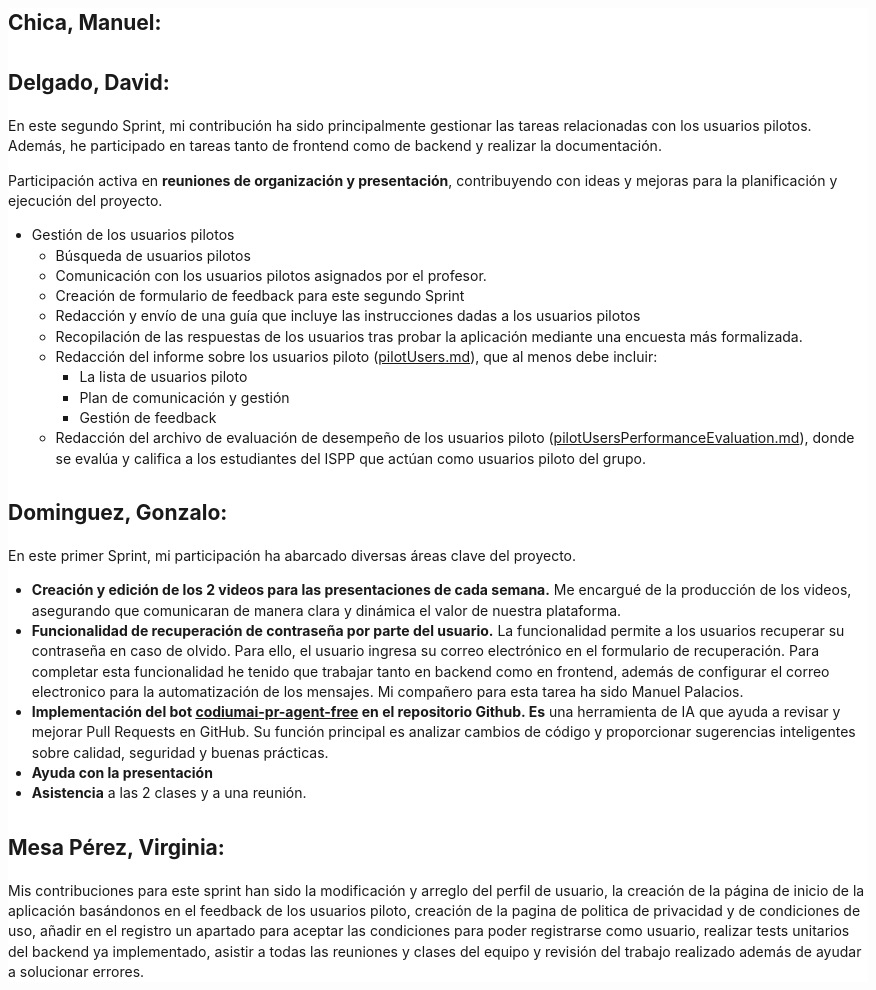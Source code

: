 ## Chica, Manuel:

## Delgado, David:

En este segundo Sprint, mi contribución ha sido principalmente gestionar las tareas relacionadas con los usuarios pilotos. Además, he participado en tareas tanto de frontend como de backend y realizar la documentación.

Participación activa en **reuniones de organización y presentación**, contribuyendo con ideas y mejoras para la planificación y ejecución del proyecto.

- Gestión de los usuarios pilotos
    - Búsqueda de usuarios pilotos
    - Comunicación con los usuarios pilotos asignados por el profesor.
    - Creación de formulario de feedback para este segundo Sprint
    - Redacción y envío de una guía que incluye las instrucciones dadas a los usuarios pilotos
    - Recopilación de las respuestas de los usuarios tras probar la aplicación mediante una encuesta más formalizada.
    - Redacción del informe sobre los usuarios piloto ([pilotUsers.md](http://pilotusers.md/)), que al menos debe incluir:
        - La lista de usuarios piloto
        - Plan de comunicación y gestión
        - Gestión de feedback
    - Redacción del archivo de evaluación de desempeño de los usuarios piloto ([pilotUsersPerformanceEvaluation.md](http://pilotusersperformanceevaluation.md/)), donde se evalúa y califica a los estudiantes del ISPP que actúan como usuarios piloto del grupo.

## Dominguez, Gonzalo:

En este primer Sprint, mi participación ha abarcado diversas áreas clave del proyecto.

- **Creación y edición de los 2 videos para las presentaciones de cada semana.** Me encargué de la producción de los videos, asegurando que comunicaran de manera clara y dinámica el valor de nuestra plataforma.
- **Funcionalidad de recuperación de contraseña por parte del usuario.** La funcionalidad permite a los usuarios recuperar su contraseña en caso de olvido. Para ello, el usuario ingresa su correo electrónico en el formulario de recuperación. Para completar esta funcionalidad he tenido que trabajar tanto en backend como en frontend, además de configurar el correo electronico para la automatización de los mensajes. Mi compañero para esta tarea ha sido Manuel Palacios.
- **Implementación del bot [codiumai-pr-agent-free](https://github.com/apps/codiumai-pr-agent-free) en el repositorio Github. Es** una herramienta de IA que ayuda a revisar y mejorar Pull Requests en GitHub. Su función principal es analizar cambios de código y proporcionar sugerencias inteligentes sobre calidad, seguridad y buenas prácticas.
- **Ayuda con la presentación**
- **Asistencia** a las 2 clases y a una reunión.

## Mesa Pérez, Virginia:

Mis contribuciones para este sprint han sido la modificación y arreglo del perfil de usuario, la creación de la página de inicio de la aplicación basándonos en el feedback de los usuarios piloto, creación de la pagina de politica de privacidad y de condiciones de uso, añadir en el registro un apartado para aceptar las condiciones para poder registrarse como usuario, realizar tests unitarios del backend ya implementado, asistir a todas las reuniones y clases del equipo y revisión del trabajo realizado además de ayudar a solucionar errores. 

